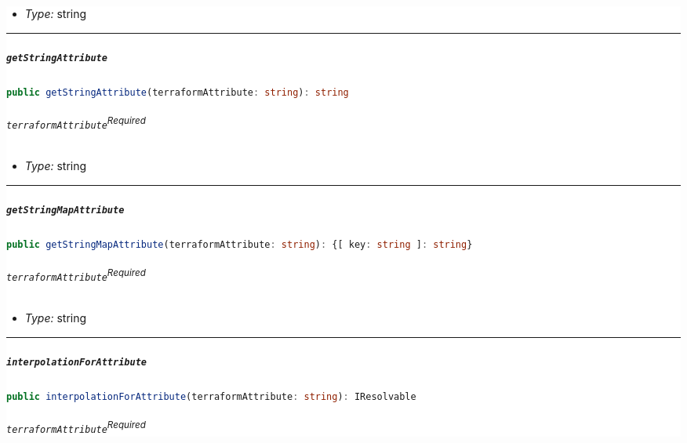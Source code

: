 - *Type:* string

---

##### `getStringAttribute` <a name="getStringAttribute" id="@cdktf/provider-cloudflare.dataCloudflareEmailSecurityImpersonationRegistry.DataCloudflareEmailSecurityImpersonationRegistry.getStringAttribute"></a>

```typescript
public getStringAttribute(terraformAttribute: string): string
```

###### `terraformAttribute`<sup>Required</sup> <a name="terraformAttribute" id="@cdktf/provider-cloudflare.dataCloudflareEmailSecurityImpersonationRegistry.DataCloudflareEmailSecurityImpersonationRegistry.getStringAttribute.parameter.terraformAttribute"></a>

- *Type:* string

---

##### `getStringMapAttribute` <a name="getStringMapAttribute" id="@cdktf/provider-cloudflare.dataCloudflareEmailSecurityImpersonationRegistry.DataCloudflareEmailSecurityImpersonationRegistry.getStringMapAttribute"></a>

```typescript
public getStringMapAttribute(terraformAttribute: string): {[ key: string ]: string}
```

###### `terraformAttribute`<sup>Required</sup> <a name="terraformAttribute" id="@cdktf/provider-cloudflare.dataCloudflareEmailSecurityImpersonationRegistry.DataCloudflareEmailSecurityImpersonationRegistry.getStringMapAttribute.parameter.terraformAttribute"></a>

- *Type:* string

---

##### `interpolationForAttribute` <a name="interpolationForAttribute" id="@cdktf/provider-cloudflare.dataCloudflareEmailSecurityImpersonationRegistry.DataCloudflareEmailSecurityImpersonationRegistry.interpolationForAttribute"></a>

```typescript
public interpolationForAttribute(terraformAttribute: string): IResolvable
```

###### `terraformAttribute`<sup>Required</sup> <a name="terraformAttribute" id="@cdktf/provider-cloudflare.dataCloudflareEmailSecurityImpersonationRegistry.DataCloudflareEmailSecurityImpersonationRegistry.interpolationForAttribute.parameter.terraformAttribute"></a>
